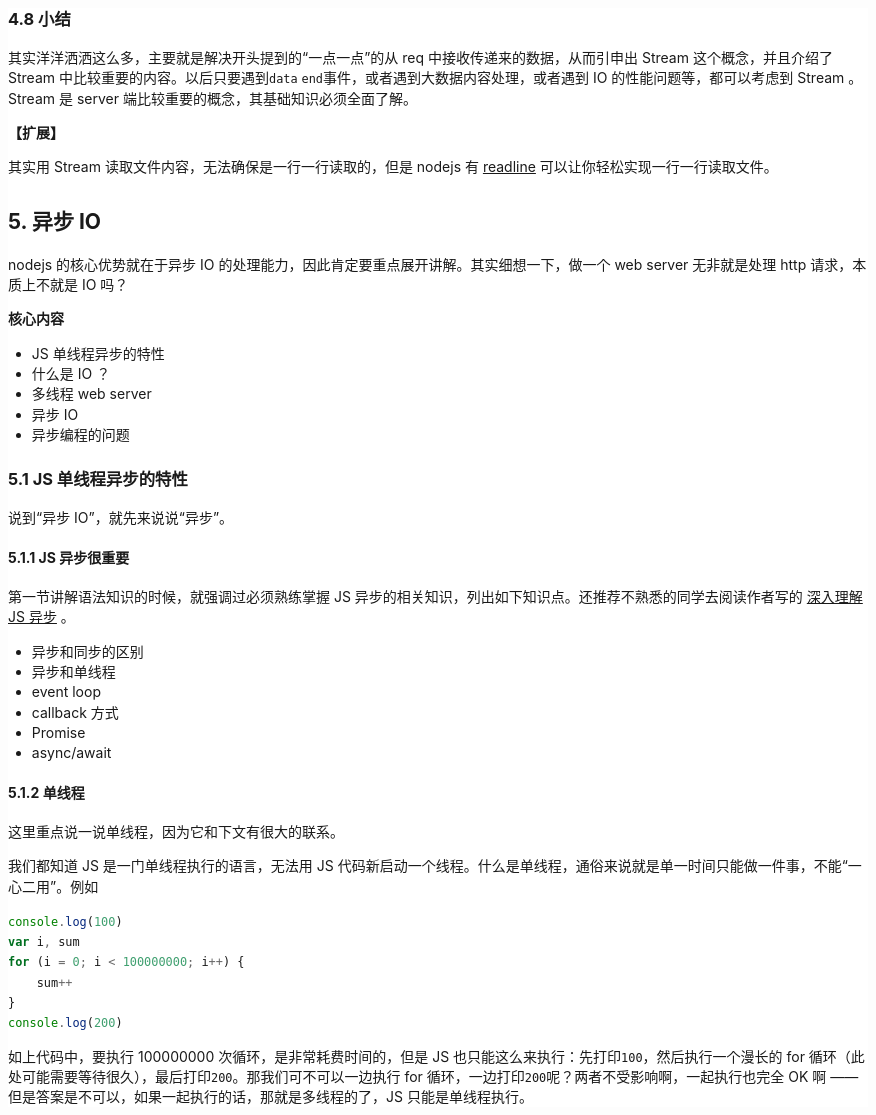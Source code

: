 ### 4.8 小结

其实洋洋洒洒这么多，主要就是解决开头提到的“一点一点”的从 req 中接收传递来的数据，从而引申出 Stream 这个概念，并且介绍了 Stream 中比较重要的内容。以后只要遇到`data` `end`事件，或者遇到大数据内容处理，或者遇到 IO 的性能问题等，都可以考虑到 Stream 。Stream 是 server 端比较重要的概念，其基础知识必须全面了解。

**【扩展】**

其实用 Stream 读取文件内容，无法确保是一行一行读取的，但是 nodejs 有 [readline](http://nodejs.cn/api/readline.html) 可以让你轻松实现一行一行读取文件。

## 5. 异步 IO

nodejs 的核心优势就在于异步 IO 的处理能力，因此肯定要重点展开讲解。其实细想一下，做一个 web server 无非就是处理 http 请求，本质上不就是 IO 吗？

**核心内容**

- JS 单线程异步的特性
- 什么是 IO ？
- 多线程 web server
- 异步 IO
- 异步编程的问题

### 5.1 JS 单线程异步的特性

说到“异步 IO”，就先来说说“异步”。

#### 5.1.1 JS 异步很重要

第一节讲解语法知识的时候，就强调过必须熟练掌握 JS 异步的相关知识，列出如下知识点。还推荐不熟悉的同学去阅读作者写的 [深入理解 JS 异步](https://github.com/wangfupeng1988/js-async-tutorial) 。

- 异步和同步的区别
- 异步和单线程
- event loop
- callback 方式
- Promise
- async/await

#### 5.1.2 单线程

这里重点说一说单线程，因为它和下文有很大的联系。

我们都知道 JS 是一门单线程执行的语言，无法用 JS 代码新启动一个线程。什么是单线程，通俗来说就是单一时间只能做一件事，不能“一心二用”。例如

```js
console.log(100)
var i, sum
for (i = 0; i < 100000000; i++) {
    sum++
}
console.log(200)
```

如上代码中，要执行 100000000 次循环，是非常耗费时间的，但是 JS 也只能这么来执行：先打印`100`，然后执行一个漫长的 for 循环（此处可能需要等待很久），最后打印`200`。那我们可不可以一边执行 for 循环，一边打印`200`呢？两者不受影响啊，一起执行也完全 OK 啊 —— 但是答案是不可以，如果一起执行的话，那就是多线程的了，JS 只能是单线程执行。
